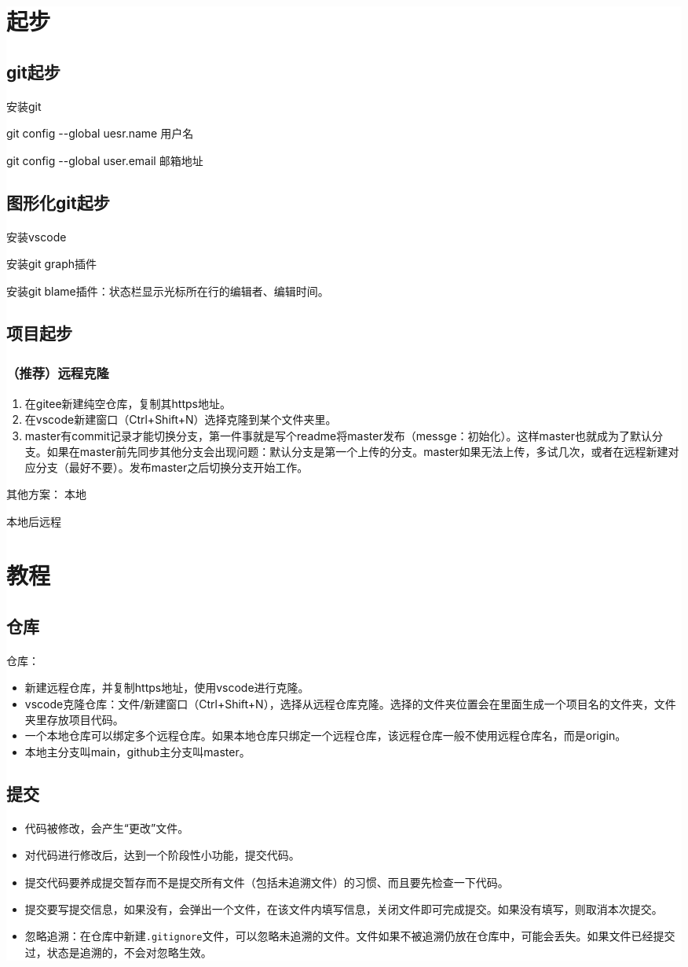 # 起步

## git起步

安装git

git config --global uesr.name 用户名

git config --global user.email 邮箱地址

## 图形化git起步

安装vscode

安装git graph插件

安装git blame插件：状态栏显示光标所在行的编辑者、编辑时间。

## 项目起步

### （推荐）远程克隆

1. 在gitee新建纯空仓库，复制其https地址。
2. 在vscode新建窗口（Ctrl+Shift+N）选择克隆到某个文件夹里。
3. master有commit记录才能切换分支，第一件事就是写个readme将master发布（messge：初始化）。这样master也就成为了默认分支。如果在master前先同步其他分支会出现问题：默认分支是第一个上传的分支。master如果无法上传，多试几次，或者在远程新建对应分支（最好不要）。发布master之后切换分支开始工作。

其他方案：
本地

本地后远程

# 教程

## 仓库

仓库：

- 新建远程仓库，并复制https地址，使用vscode进行克隆。
- vscode克隆仓库：文件/新建窗口（Ctrl+Shift+N），选择从远程仓库克隆。选择的文件夹位置会在里面生成一个项目名的文件夹，文件夹里存放项目代码。
- 一个本地仓库可以绑定多个远程仓库。如果本地仓库只绑定一个远程仓库，该远程仓库一般不使用远程仓库名，而是origin。
- 本地主分支叫main，github主分支叫master。

## 提交

- 代码被修改，会产生“更改”文件。

- 对代码进行修改后，达到一个阶段性小功能，提交代码。
- 提交代码要养成提交暂存而不是提交所有文件（包括未追溯文件）的习惯、而且要先检查一下代码。
- 提交要写提交信息，如果没有，会弹出一个文件，在该文件内填写信息，关闭文件即可完成提交。如果没有填写，则取消本次提交。
- 忽略追溯：在仓库中新建`.gitignore`文件，可以忽略未追溯的文件。文件如果不被追溯仍放在仓库中，可能会丢失。如果文件已经提交过，状态是追溯的，不会对忽略生效。
